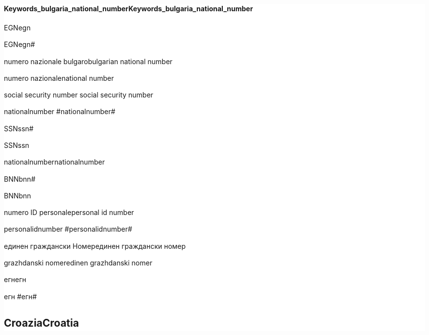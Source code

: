 #### <a name="keywordsbulgarianationalnumber"></a><span data-ttu-id="fba1b-147">Keywords_bulgaria_national_number</span><span class="sxs-lookup"><span data-stu-id="fba1b-147">Keywords_bulgaria_national_number</span></span>

<span data-ttu-id="fba1b-148">EGN</span><span class="sxs-lookup"><span data-stu-id="fba1b-148">egn</span></span>
  
<span data-ttu-id="fba1b-149">EGN</span><span class="sxs-lookup"><span data-stu-id="fba1b-149">egn#</span></span>
  
<span data-ttu-id="fba1b-150">numero nazionale bulgaro</span><span class="sxs-lookup"><span data-stu-id="fba1b-150">bulgarian national number</span></span>
  
<span data-ttu-id="fba1b-151">numero nazionale</span><span class="sxs-lookup"><span data-stu-id="fba1b-151">national number</span></span>
  
<span data-ttu-id="fba1b-152">social security number
</span><span class="sxs-lookup"><span data-stu-id="fba1b-152">social security number</span></span>
  
<span data-ttu-id="fba1b-153">nationalnumber #</span><span class="sxs-lookup"><span data-stu-id="fba1b-153">nationalnumber#</span></span>
  
<span data-ttu-id="fba1b-154">SSN</span><span class="sxs-lookup"><span data-stu-id="fba1b-154">ssn#</span></span>
  
<span data-ttu-id="fba1b-155">SSN</span><span class="sxs-lookup"><span data-stu-id="fba1b-155">ssn</span></span>
  
<span data-ttu-id="fba1b-156">nationalnumber</span><span class="sxs-lookup"><span data-stu-id="fba1b-156">nationalnumber</span></span>
  
<span data-ttu-id="fba1b-157">BNN</span><span class="sxs-lookup"><span data-stu-id="fba1b-157">bnn#</span></span>
  
<span data-ttu-id="fba1b-158">BNN</span><span class="sxs-lookup"><span data-stu-id="fba1b-158">bnn</span></span>
  
<span data-ttu-id="fba1b-159">numero ID personale</span><span class="sxs-lookup"><span data-stu-id="fba1b-159">personal id number</span></span>
  
<span data-ttu-id="fba1b-160">personalidnumber #</span><span class="sxs-lookup"><span data-stu-id="fba1b-160">personalidnumber#</span></span>
  
<span data-ttu-id="fba1b-161">единен граждански Номер</span><span class="sxs-lookup"><span data-stu-id="fba1b-161">единен граждански номер</span></span>
  
<span data-ttu-id="fba1b-162">grazhdanski nomer</span><span class="sxs-lookup"><span data-stu-id="fba1b-162">edinen grazhdanski nomer</span></span>
  
<span data-ttu-id="fba1b-163">егн</span><span class="sxs-lookup"><span data-stu-id="fba1b-163">егн</span></span>
  
<span data-ttu-id="fba1b-164">егн #</span><span class="sxs-lookup"><span data-stu-id="fba1b-164">егн#</span></span>
  
## <a name="croatia"></a><span data-ttu-id="fba1b-165">Croazia</span><span class="sxs-lookup"><span data-stu-id="fba1b-165">Croatia</span></span>
